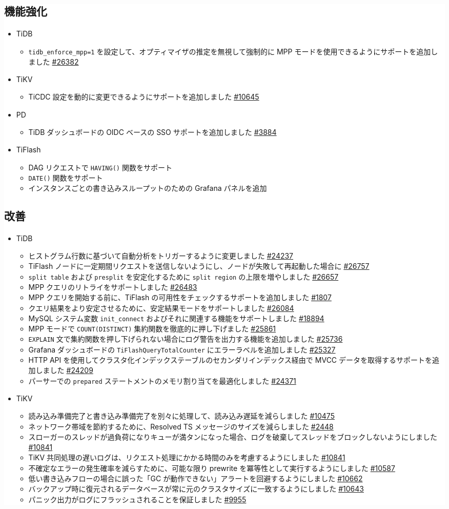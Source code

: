 ## 機能強化

+ TiDB

    - `tidb_enforce_mpp=1` を設定して、オプティマイザの推定を無視して強制的に MPP モードを使用できるようにサポートを追加しました [#26382](https://github.com/pingcap/tidb/pull/26382)

+ TiKV

    - TiCDC 設定を動的に変更できるようにサポートを追加しました [#10645](https://github.com/tikv/tikv/issues/10645)

+ PD

    - TiDB ダッシュボードの OIDC ベースの SSO サポートを追加しました [#3884](https://github.com/tikv/pd/pull/3884)

+ TiFlash

    - DAG リクエストで `HAVING()` 関数をサポート
    - `DATE()` 関数をサポート
    - インスタンスごとの書き込みスループットのための Grafana パネルを追加

## 改善

+ TiDB

    - ヒストグラム行数に基づいて自動分析をトリガーするように変更しました [#24237](https://github.com/pingcap/tidb/issues/24237)
    - TiFlash ノードに一定期間リクエストを送信しないようにし、ノードが失敗して再起動した場合に [#26757](https://github.com/pingcap/tidb/pull/26757)
    - `split table` および `presplit` を安定化するために `split region` の上限を増やしました [#26657](https://github.com/pingcap/tidb/pull/26657)
    - MPP クエリのリトライをサポートしました [#26483](https://github.com/pingcap/tidb/pull/26483)
    - MPP クエリを開始する前に、TiFlash の可用性をチェックするサポートを追加しました [#1807](https://github.com/pingcap/tics/issues/1807)
    - クエリ結果をより安定させるために、安定結果モードをサポートしました [#26084](https://github.com/pingcap/tidb/pull/26084)
    - MySQL システム変数 `init_connect` およびそれに関連する機能をサポートしました [#18894](https://github.com/pingcap/tidb/issues/18894)
    - MPP モードで `COUNT(DISTINCT)` 集約関数を徹底的に押し下げました [#25861](https://github.com/pingcap/tidb/pull/25861)
    - `EXPLAIN` 文で集約関数を押し下げられない場合にログ警告を出力する機能を追加しました [#25736](https://github.com/pingcap/tidb/pull/25736)
    - Grafana ダッシュボードの `TiFlashQueryTotalCounter` にエラーラベルを追加しました [#25327](https://github.com/pingcap/tidb/pull/25327)
    - HTTP API を使用してクラスタ化インデックステーブルのセカンダリインデックス経由で MVCC データを取得するサポートを追加しました [#24209](https://github.com/pingcap/tidb/issues/24209)
    - パーサーでの `prepared` ステートメントのメモリ割り当てを最適化しました [#24371](https://github.com/pingcap/tidb/pull/24371)

+ TiKV

    - 読み込み準備完了と書き込み準備完了を別々に処理して、読み込み遅延を減らしました [#10475](https://github.com/tikv/tikv/issues/10475)
    - ネットワーク帯域を節約するために、Resolved TS メッセージのサイズを減らしました [#2448](https://github.com/pingcap/tiflow/issues/2448)
    - スローガーのスレッドが過負荷になりキューが満タンになった場合、ログを破棄してスレッドをブロックしないようにしました [#10841](https://github.com/tikv/tikv/issues/10841)
    - TiKV 共同処理の遅いログは、リクエスト処理にかかる時間のみを考慮するようにしました [#10841](https://github.com/tikv/tikv/issues/10841)
    - 不確定なエラーの発生確率を減らすために、可能な限り prewrite を冪等性として実行するようにしました [#10587](https://github.com/tikv/tikv/pull/10587)
    - 低い書き込みフローの場合に誤った「GC が動作できない」アラートを回避するようにしました [#10662](https://github.com/tikv/tikv/pull/10662)
    - バックアップ時に復元されるデータベースが常に元のクラスタサイズに一致するようにしました [#10643](https://github.com/tikv/tikv/pull/10643)
    - パニック出力がログにフラッシュされることを保証しました [#9955](https://github.com/tikv/tikv/pull/9955)
